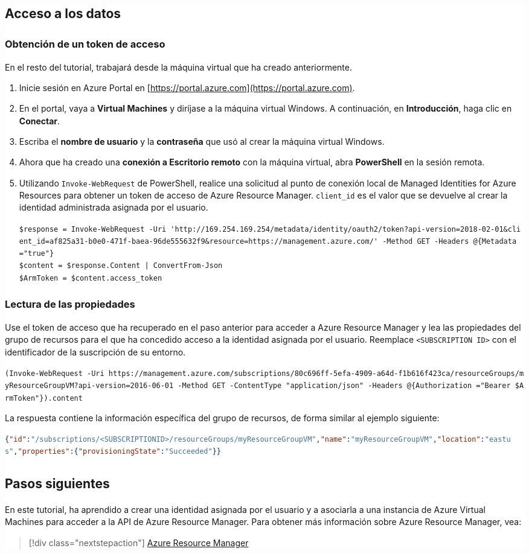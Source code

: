 ## <a name="access-data"></a>Acceso a los datos

### <a name="get-an-access-token"></a>Obtención de un token de acceso 

En el resto del tutorial, trabajará desde la máquina virtual que ha creado anteriormente.

1. Inicie sesión en Azure Portal en [https://portal.azure.com](https://portal.azure.com).

2. En el portal, vaya a **Virtual Machines** y diríjase a la máquina virtual Windows. A continuación, en **Introducción**, haga clic en **Conectar**.

3. Escriba el **nombre de usuario** y la **contraseña** que usó al crear la máquina virtual Windows.

4. Ahora que ha creado una **conexión a Escritorio remoto** con la máquina virtual, abra **PowerShell** en la sesión remota.

5. Utilizando `Invoke-WebRequest` de PowerShell, realice una solicitud al punto de conexión local de Managed Identities for Azure Resources para obtener un token de acceso de Azure Resource Manager.  `client_id` es el valor que se devuelve al crear la identidad administrada asignada por el usuario.

    ```azurepowershell
    $response = Invoke-WebRequest -Uri 'http://169.254.169.254/metadata/identity/oauth2/token?api-version=2018-02-01&client_id=af825a31-b0e0-471f-baea-96de555632f9&resource=https://management.azure.com/' -Method GET -Headers @{Metadata="true"}
    $content = $response.Content | ConvertFrom-Json
    $ArmToken = $content.access_token
    ```

### <a name="read-properties"></a>Lectura de las propiedades

Use el token de acceso que ha recuperado en el paso anterior para acceder a Azure Resource Manager y lea las propiedades del grupo de recursos para el que ha concedido acceso a la identidad asignada por el usuario. Reemplace `<SUBSCRIPTION ID>` con el identificador de la suscripción de su entorno.

```azurepowershell
(Invoke-WebRequest -Uri https://management.azure.com/subscriptions/80c696ff-5efa-4909-a64d-f1b616f423ca/resourceGroups/myResourceGroupVM?api-version=2016-06-01 -Method GET -ContentType "application/json" -Headers @{Authorization ="Bearer $ArmToken"}).content
```
La respuesta contiene la información específica del grupo de recursos, de forma similar al ejemplo siguiente:

```json
{"id":"/subscriptions/<SUBSCRIPTIONID>/resourceGroups/myResourceGroupVM","name":"myResourceGroupVM","location":"eastus","properties":{"provisioningState":"Succeeded"}}
```

## <a name="next-steps"></a>Pasos siguientes

En este tutorial, ha aprendido a crear una identidad asignada por el usuario y a asociarla a una instancia de Azure Virtual Machines para acceder a la API de Azure Resource Manager.  Para obtener más información sobre Azure Resource Manager, vea:

> [!div class="nextstepaction"]
>[Azure Resource Manager](../../azure-resource-manager/management/overview.md)